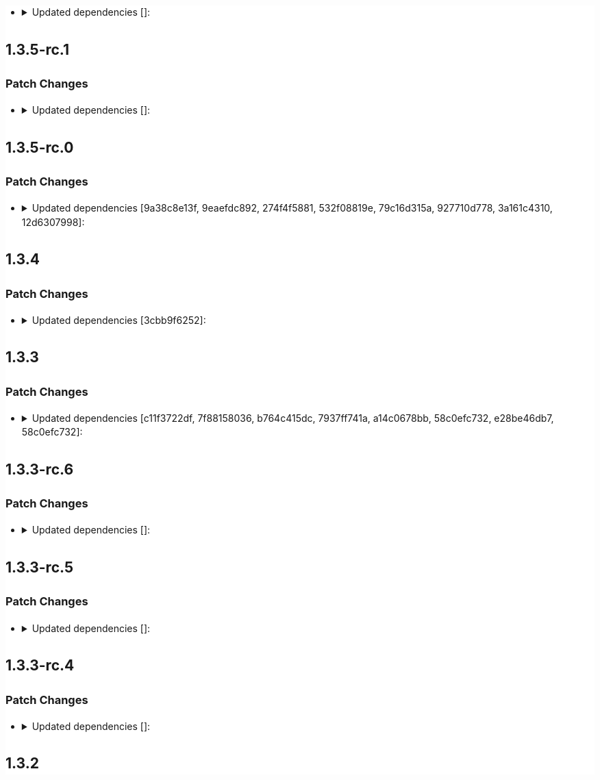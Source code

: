 - <details><summary>Updated dependencies []:</summary></details>

## 1.3.5-rc.1

### Patch Changes

- <details><summary>Updated dependencies []:</summary></details>

## 1.3.5-rc.0

### Patch Changes

- <details><summary>Updated dependencies [9a38c8e13f, 9eaefdc892, 274f4f5881, 532f08819e, 79c16d315a, 927710d778, 3a161c4310, 12d6307998]:</summary></details>

## 1.3.4

### Patch Changes

- <details><summary>Updated dependencies [3cbb9f6252]:</summary></details>

## 1.3.3

### Patch Changes

- <details><summary>Updated dependencies [c11f3722df, 7f88158036, b764c415dc, 7937ff741a, a14c0678bb, 58c0efc732, e28be46db7, 58c0efc732]:</summary></details>

## 1.3.3-rc.6

### Patch Changes

- <details><summary>Updated dependencies []:</summary></details>

## 1.3.3-rc.5

### Patch Changes

- <details><summary>Updated dependencies []:</summary></details>

## 1.3.3-rc.4

### Patch Changes

- <details><summary>Updated dependencies []:</summary></details>

## 1.3.2
